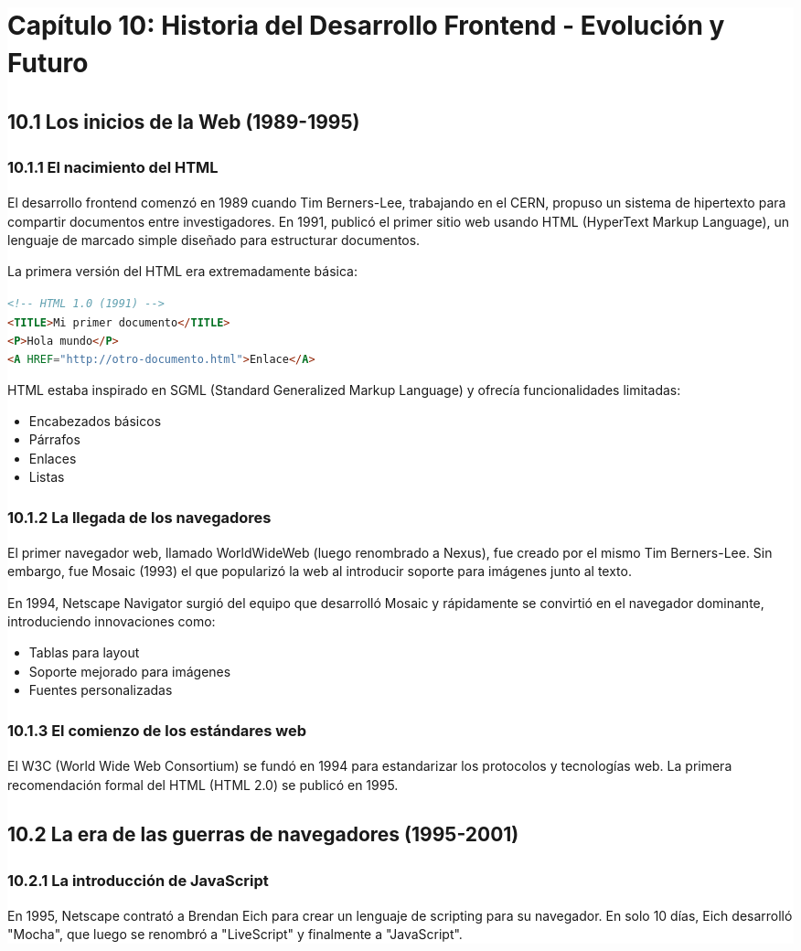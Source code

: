 # Capítulo 10: Historia del Desarrollo Frontend - Evolución y Futuro

## 10.1 Los inicios de la Web (1989-1995)

### 10.1.1 El nacimiento del HTML

El desarrollo frontend comenzó en 1989 cuando Tim Berners-Lee, trabajando en el CERN, propuso un sistema de hipertexto para compartir documentos entre investigadores. En 1991, publicó el primer sitio web usando HTML (HyperText Markup Language), un lenguaje de marcado simple diseñado para estructurar documentos.

La primera versión del HTML era extremadamente básica:

```html
<!-- HTML 1.0 (1991) -->
<TITLE>Mi primer documento</TITLE>
<P>Hola mundo</P>
<A HREF="http://otro-documento.html">Enlace</A>
```

HTML estaba inspirado en SGML (Standard Generalized Markup Language) y ofrecía funcionalidades limitadas:
- Encabezados básicos
- Párrafos
- Enlaces
- Listas

### 10.1.2 La llegada de los navegadores

El primer navegador web, llamado WorldWideWeb (luego renombrado a Nexus), fue creado por el mismo Tim Berners-Lee. Sin embargo, fue Mosaic (1993) el que popularizó la web al introducir soporte para imágenes junto al texto.

En 1994, Netscape Navigator surgió del equipo que desarrolló Mosaic y rápidamente se convirtió en el navegador dominante, introduciendo innovaciones como:
- Tablas para layout
- Soporte mejorado para imágenes
- Fuentes personalizadas

### 10.1.3 El comienzo de los estándares web

El W3C (World Wide Web Consortium) se fundó en 1994 para estandarizar los protocolos y tecnologías web. La primera recomendación formal del HTML (HTML 2.0) se publicó en 1995.

## 10.2 La era de las guerras de navegadores (1995-2001)

### 10.2.1 La introducción de JavaScript

En 1995, Netscape contrató a Brendan Eich para crear un lenguaje de scripting para su navegador. En solo 10 días, Eich desarrolló "Mocha", que luego se renombró a "LiveScript" y finalmente a "JavaScript".
